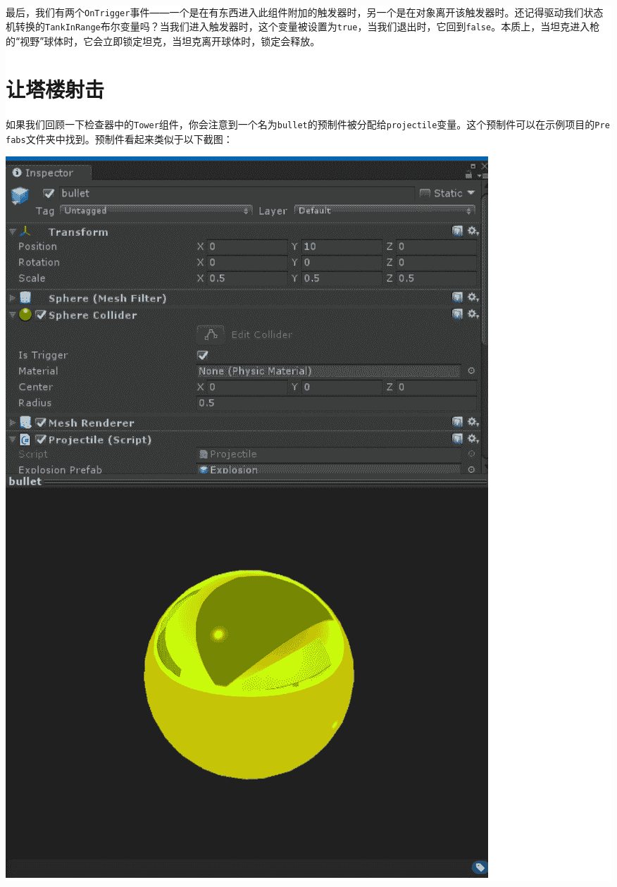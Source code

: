 最后，我们有两个`OnTrigger`事件——一个是在有东西进入此组件附加的触发器时，另一个是在对象离开该触发器时。还记得驱动我们状态机转换的`TankInRange`布尔变量吗？当我们进入触发器时，这个变量被设置为`true`，当我们退出时，它回到`false`。本质上，当坦克进入枪的“视野”球体时，它会立即锁定坦克，当坦克离开球体时，锁定会释放。

# 让塔楼射击

如果我们回顾一下检查器中的`Tower`组件，你会注意到一个名为`bullet`的预制件被分配给`projectile`变量。这个预制件可以在示例项目的`Prefabs`文件夹中找到。预制件看起来类似于以下截图：

![](img/75bd09a2-4848-4d9f-93a1-56721e3b0711.png)
